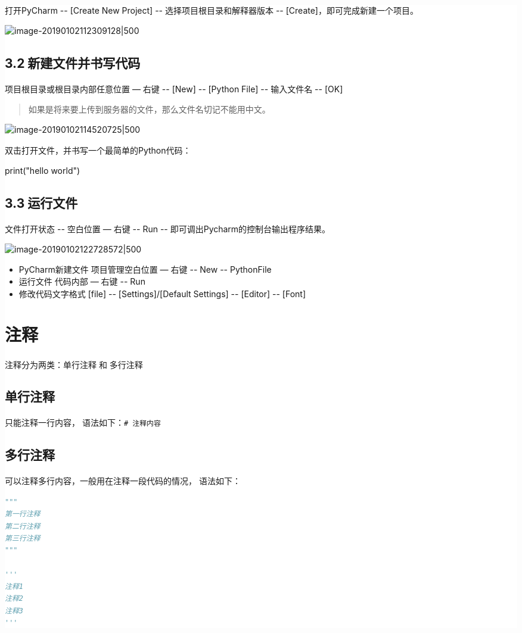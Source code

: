 打开PyCharm -- [Create New Project] -- 选择项目根目录和解释器版本 -- [Create]，即可完成新建一个项目。

![image-20190102112309128|500](file://C:/desktop/01-Python%E5%9F%BA%E7%A1%80%E5%85%A5%E9%97%A8/03-PyCharm.assets/image-20190102112309128-6399389.png?lastModify=1700442706)

## 3.2 新建文件并书写代码

项目根目录或根目录内部任意位置 — 右键 -- [New] -- [Python File] -- 输入文件名 -- [OK]

> 如果是将来要上传到服务器的文件，那么文件名切记不能用中文。

![image-20190102114520725|500](file://C:/desktop/01-Python%E5%9F%BA%E7%A1%80%E5%85%A5%E9%97%A8/03-PyCharm.assets/image-20190102114520725-6400720.png?lastModify=1700442706)

双击打开文件，并书写一个最简单的Python代码：

print("hello world")

## 3.3 运行文件

文件打开状态 -- 空白位置 — 右键 -- Run -- 即可调出Pycharm的控制台输出程序结果。

![image-20190102122728572|500](file://C:/desktop/01-Python%E5%9F%BA%E7%A1%80%E5%85%A5%E9%97%A8/03-PyCharm.assets/image-20190102122728572-6403248.png?lastModify=1700442706)


- PyCharm新建文件
项目管理空白位置 — 右键 -- New -- PythonFile
- 运行文件
代码内部 — 右键 -- Run
- 修改代码文字格式
[file] -- [Settings]/[Default Settings] -- [Editor] -- [Font]

# 注释

注释分为两类：单⾏注释 和 多⾏注释
## 单⾏注释 
只能注释⼀⾏内容，
语法如下：`# 注释内容`

## 多⾏注释 
可以注释多⾏内容，⼀般⽤在注释⼀段代码的情况， 
语法如下： 

```python
""" 
第⼀⾏注释
第⼆⾏注释
第三⾏注释
"""

'''
注释1
注释2 
注释3 
'''
```
